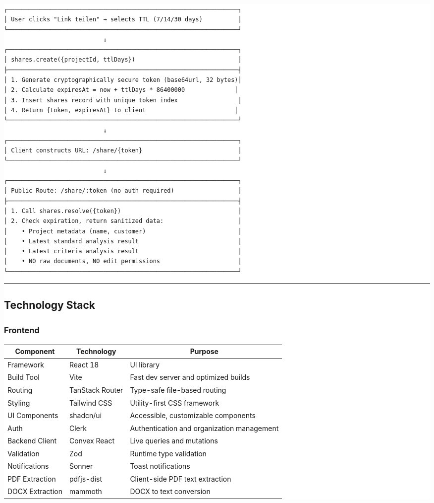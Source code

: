 ```
┌─────────────────────────────────────────────────────────────────┐
│ User clicks "Link teilen" → selects TTL (7/14/30 days)          │
└─────────────────────────────────────────────────────────────────┘
                            ↓
┌─────────────────────────────────────────────────────────────────┐
│ shares.create({projectId, ttlDays})                             │
├─────────────────────────────────────────────────────────────────┤
│ 1. Generate cryptographically secure token (base64url, 32 bytes)│
│ 2. Calculate expiresAt = now + ttlDays * 86400000              │
│ 3. Insert shares record with unique token index                 │
│ 4. Return {token, expiresAt} to client                         │
└─────────────────────────────────────────────────────────────────┘
                            ↓
┌─────────────────────────────────────────────────────────────────┐
│ Client constructs URL: /share/{token}                           │
└─────────────────────────────────────────────────────────────────┘
                            ↓
┌─────────────────────────────────────────────────────────────────┐
│ Public Route: /share/:token (no auth required)                  │
├─────────────────────────────────────────────────────────────────┤
│ 1. Call shares.resolve({token})                                 │
│ 2. Check expiration, return sanitized data:                     │
│    • Project metadata (name, customer)                          │
│    • Latest standard analysis result                            │
│    • Latest criteria analysis result                            │
│    • NO raw documents, NO edit permissions                      │
└─────────────────────────────────────────────────────────────────┘
```

---

## Technology Stack

### Frontend

| Component | Technology | Purpose |
|-----------|-----------|---------|
| Framework | React 18 | UI library |
| Build Tool | Vite | Fast dev server and optimized builds |
| Routing | TanStack Router | Type-safe file-based routing |
| Styling | Tailwind CSS | Utility-first CSS framework |
| UI Components | shadcn/ui | Accessible, customizable components |
| Auth | Clerk | Authentication and organization management |
| Backend Client | Convex React | Live queries and mutations |
| Validation | Zod | Runtime type validation |
| Notifications | Sonner | Toast notifications |
| PDF Extraction | pdfjs-dist | Client-side PDF text extraction |
| DOCX Extraction | mammoth | DOCX to text conversion |
